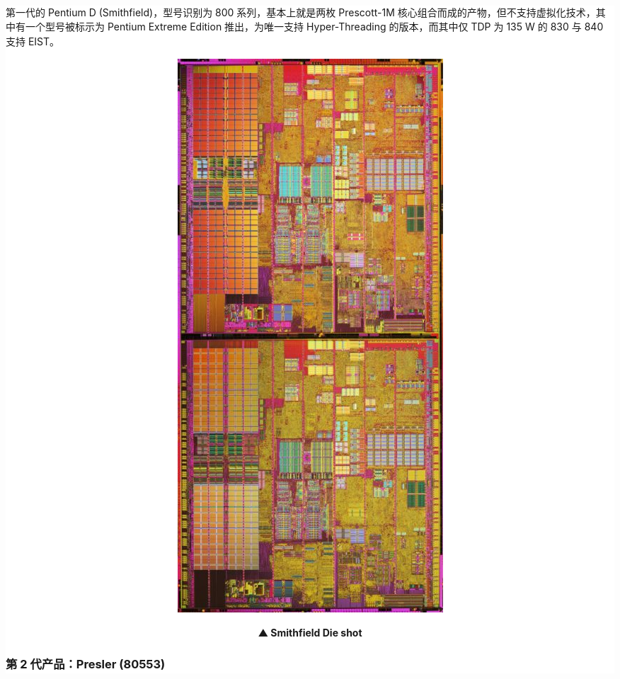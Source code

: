 第一代的 Pentium D (Smithfield)，型号识别为 800 系列，基本上就是两枚 Prescott-1M 核心组合而成的产物，但不支持虚拟化技术，其中有一个型号被标示为 Pentium Extreme Edition 推出，为唯一支持 Hyper-Threading 的版本，而其中仅 TDP 为 135 W 的 830 与 840 支持 EIST。

<div align="center">
    <a href="../images/blogs/computer_lecture/smithfield_die_med.jpg">
        <img src="../images/blogs/computer_lecture/smithfield_die_med-375x782.jpg" alt="smithfield_die_med"/>
    </a>
    <p><b>▲ Smithfield Die shot</b></p>
</div>

### 第 2 代产品：Presler (80553)
